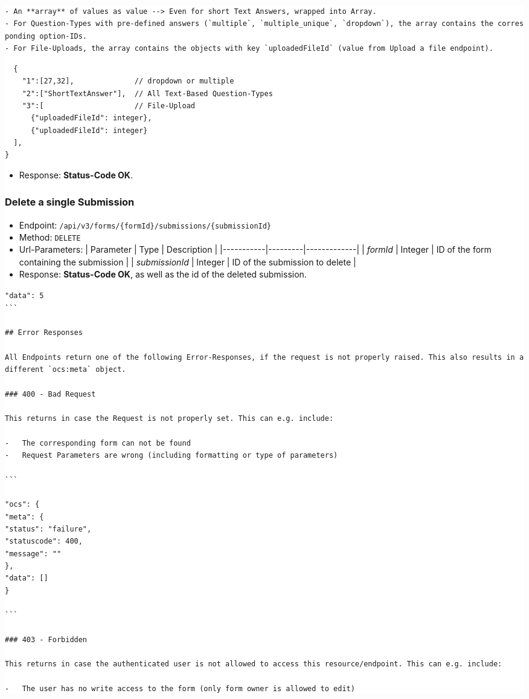     - An **array** of values as value --> Even for short Text Answers, wrapped into Array.
    - For Question-Types with pre-defined answers (`multiple`, `multiple_unique`, `dropdown`), the array contains the corresponding option-IDs.
    - For File-Uploads, the array contains the objects with key `uploadedFileId` (value from Upload a file endpoint).

```
  {
    "1":[27,32],              // dropdown or multiple
    "2":["ShortTextAnswer"],  // All Text-Based Question-Types
    "3":[                     // File-Upload
      {"uploadedFileId": integer},
      {"uploadedFileId": integer}
  ],
}
```

- Response: **Status-Code OK**.

### Delete a single Submission

- Endpoint: `/api/v3/forms/{formId}/submissions/{submissionId}`
- Method: `DELETE`
- Url-Parameters:
  | Parameter | Type | Description |
  |-----------|---------|-------------|
  | _formId_ | Integer | ID of the form containing the submission |
  | _submissionId_ | Integer | ID of the submission to delete |
- Response: **Status-Code OK**, as well as the id of the deleted submission.

````
"data": 5
```

## Error Responses

All Endpoints return one of the following Error-Responses, if the request is not properly raised. This also results in a different `ocs:meta` object.

### 400 - Bad Request

This returns in case the Request is not properly set. This can e.g. include:

-   The corresponding form can not be found
-   Request Parameters are wrong (including formatting or type of parameters)

```

"ocs": {
"meta": {
"status": "failure",
"statuscode": 400,
"message": ""
},
"data": []
}

```

### 403 - Forbidden

This returns in case the authenticated user is not allowed to access this resource/endpoint. This can e.g. include:

-   The user has no write access to the form (only form owner is allowed to edit)
````